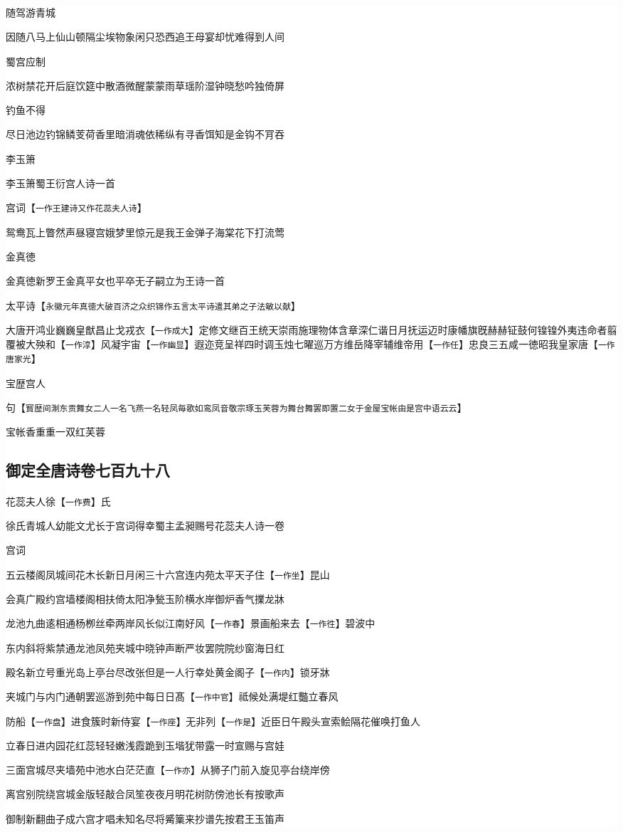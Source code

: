 随驾游青城  

因随八马上仙山顿隔尘埃物象闲只恐西追王母宴却忧难得到人间  

蜀宫应制  

浓树禁花开后庭饮筵中散酒微醒蒙蒙雨草瑶阶湿钟晓愁吟独倚屏  

钓鱼不得  

尽日池边钓锦鳞芰荷香里暗消魂依稀纵有寻香饵知是金钩不肎吞  

李玉箫  

李玉箫蜀王衍宫人诗一首  

宫词【`一作王建诗又作花蕊夫人诗`】  

鸳鸯瓦上瞥然声昼寝宫娥梦里惊元是我王金弹子海棠花下打流莺  

金真徳  

金真徳新罗王金真平女也平卒无子嗣立为王诗一首  

太平诗【`永徽元年真徳大破百济之众织锦作五言太平诗遣其弟之子法敏以献`】  

大唐开鸿业巍巍皇猷昌止戈戎衣【`一作成大`】定修文继百王统天崇雨施理物体含章深仁谐日月抚运迈时康幡旗旣赫赫钲鼓何锽锽外夷违命者翦覆被大殃和【`一作淳`】风凝宇宙【`一作幽显`】遐迩竞呈祥四时调玉烛七曜巡万方维岳降宰辅维帝用【`一作任`】忠良三五咸一徳昭我皇家唐【`一作唐家光`】  

宝歴宫人  

句【`寳歴间淛东贡舞女二人一名飞燕一名轻凤毎歌如鸾凤音敬宗琢玉芙蓉为舞台舞罢即置二女于金屋宝帐由是宫中语云云`】  

宝帐香重重一双红芙蓉  

## 御定全唐诗卷七百九十八  

花蕊夫人徐【`一作费`】氏  

徐氏青城人幼能文尤长于宫词得幸蜀主孟昶赐号花蕊夫人诗一卷  

宫词  

五云楼阁凤城间花木长新日月闲三十六宫连内苑太平天子住【`一作坐`】昆山  

会真广殿约宫墙楼阁相扶倚太阳净甃玉阶横水岸御炉香气擈龙牀  

龙池九曲逺相通杨栁丝牵两岸风长似江南好风【`一作春`】景画船来去【`一作徃`】碧波中  

东内斜将紫禁通龙池凤苑夹城中晓钟声断严妆罢院院纱窗海日红  

殿名新立号重光岛上亭台尽改张但是一人行幸处黄金阁子【`一作内`】锁牙牀  

夹城门与内门通朝罢巡游到苑中每日日髙【`一作中官`】祗候处满堤红豓立春风  

防船【`一作盘`】进食簇时新侍宴【`一作座`】无非列【`一作是`】近臣日午殿头宣索鲙隔花催唤打鱼人  

立春日进内园花红蕊轻轻嫩浅霞跪到玉堦犹带露一时宣赐与宫娃  

三面宫城尽夹墙苑中池水白茫茫直【`一作亦`】从狮子门前入旋见亭台绕岸傍  

离宫别院绕宫城金版轻敲合凤笙夜夜月明花树防傍池长有按歌声  

御制新翻曲子成六宫才唱未知名尽将觱篥来抄谱先按君王玉笛声  
